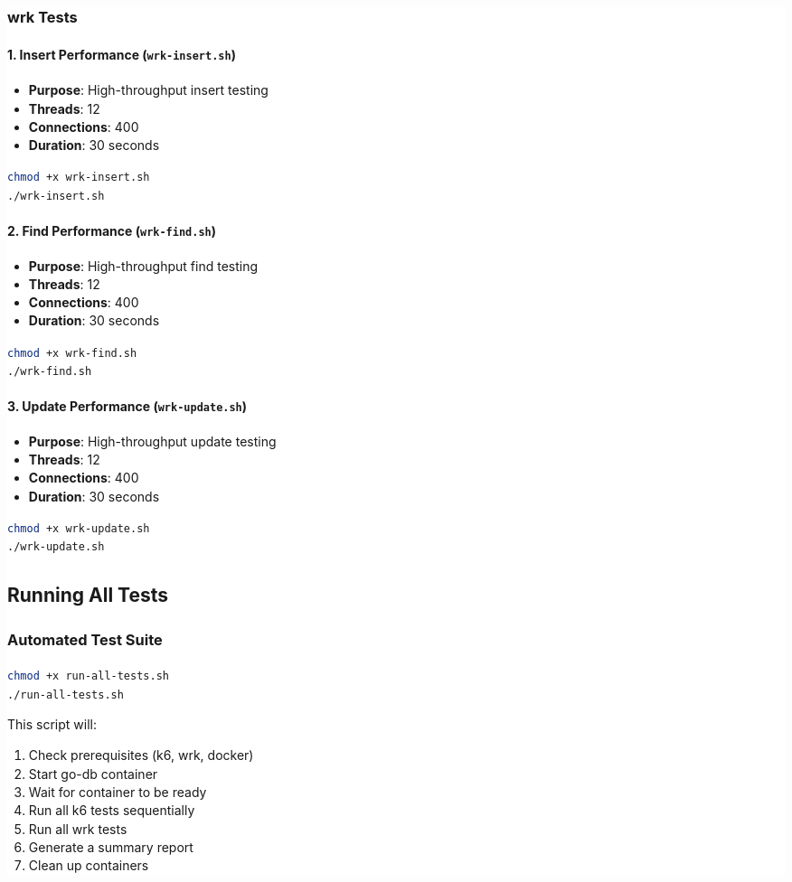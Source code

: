 ### wrk Tests

#### 1. Insert Performance (`wrk-insert.sh`)

- **Purpose**: High-throughput insert testing
- **Threads**: 12
- **Connections**: 400
- **Duration**: 30 seconds

```bash
chmod +x wrk-insert.sh
./wrk-insert.sh
```

#### 2. Find Performance (`wrk-find.sh`)

- **Purpose**: High-throughput find testing
- **Threads**: 12
- **Connections**: 400
- **Duration**: 30 seconds

```bash
chmod +x wrk-find.sh
./wrk-find.sh
```

#### 3. Update Performance (`wrk-update.sh`)

- **Purpose**: High-throughput update testing
- **Threads**: 12
- **Connections**: 400
- **Duration**: 30 seconds

```bash
chmod +x wrk-update.sh
./wrk-update.sh
```

## Running All Tests

### Automated Test Suite

```bash
chmod +x run-all-tests.sh
./run-all-tests.sh
```

This script will:

1. Check prerequisites (k6, wrk, docker)
2. Start go-db container
3. Wait for container to be ready
4. Run all k6 tests sequentially
5. Run all wrk tests
6. Generate a summary report
7. Clean up containers
